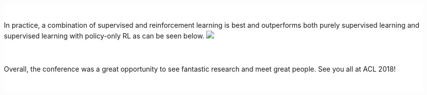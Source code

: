  

In practice, a combination of supervised and reinforcement learning is best and outperforms both purely supervised learning and supervised learning with policy-only RL as can be seen below.
![](http://blog.aylien.com/wp-content/uploads/2018/06/IMG_20180604_094901_supervisedrl-650x293.jpg)


 

Overall, the conference was a great opportunity to see fantastic research and meet great people. See you all at ACL 2018!

 
